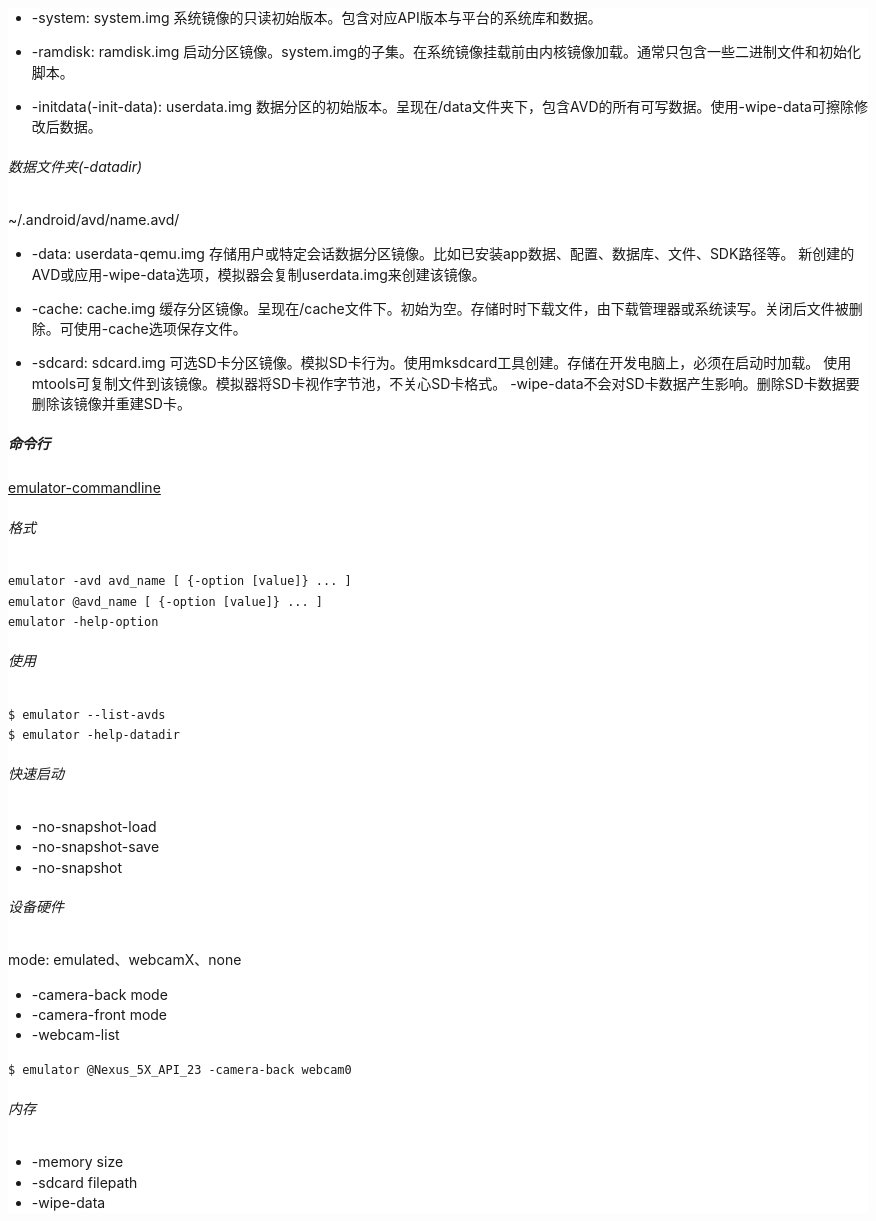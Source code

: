 * -system: system.img
系统镜像的只读初始版本。包含对应API版本与平台的系统库和数据。

* -ramdisk: ramdisk.img
启动分区镜像。system.img的子集。在系统镜像挂载前由内核镜像加载。通常只包含一些二进制文件和初始化脚本。

* -initdata(-init-data): userdata.img
数据分区的初始版本。呈现在/data文件夹下，包含AVD的所有可写数据。使用-wipe-data可擦除修改后数据。

###### 数据文件夹(-datadir)
~/.android/avd/name.avd/

* -data: userdata-qemu.img
存储用户或特定会话数据分区镜像。比如已安装app数据、配置、数据库、文件、SDK路径等。
新创建的AVD或应用-wipe-data选项，模拟器会复制userdata.img来创建该镜像。

* -cache: cache.img
缓存分区镜像。呈现在/cache文件下。初始为空。存储时时下载文件，由下载管理器或系统读写。关闭后文件被删除。可使用-cache选项保存文件。

* -sdcard: sdcard.img
可选SD卡分区镜像。模拟SD卡行为。使用mksdcard工具创建。存储在开发电脑上，必须在启动时加载。
使用mtools可复制文件到该镜像。模拟器将SD卡视作字节池，不关心SD卡格式。
-wipe-data不会对SD卡数据产生影响。删除SD卡数据要删除该镜像并重建SD卡。

##### 命令行
[emulator-commandline](https://developer.android.google.cn/studio/run/emulator-commandline.html)
###### 格式
```
emulator -avd avd_name [ {-option [value]} ... ]
emulator @avd_name [ {-option [value]} ... ]
emulator -help-option
```

###### 使用
```
$ emulator --list-avds
$ emulator -help-datadir
```

###### 快速启动
* -no-snapshot-load
* -no-snapshot-save
* -no-snapshot

###### 设备硬件
mode: emulated、webcamX、none
* -camera-back mode
* -camera-front mode
* -webcam-list

```
$ emulator @Nexus_5X_API_23 -camera-back webcam0
```

###### 内存
* -memory size
* -sdcard filepath
* -wipe-data
